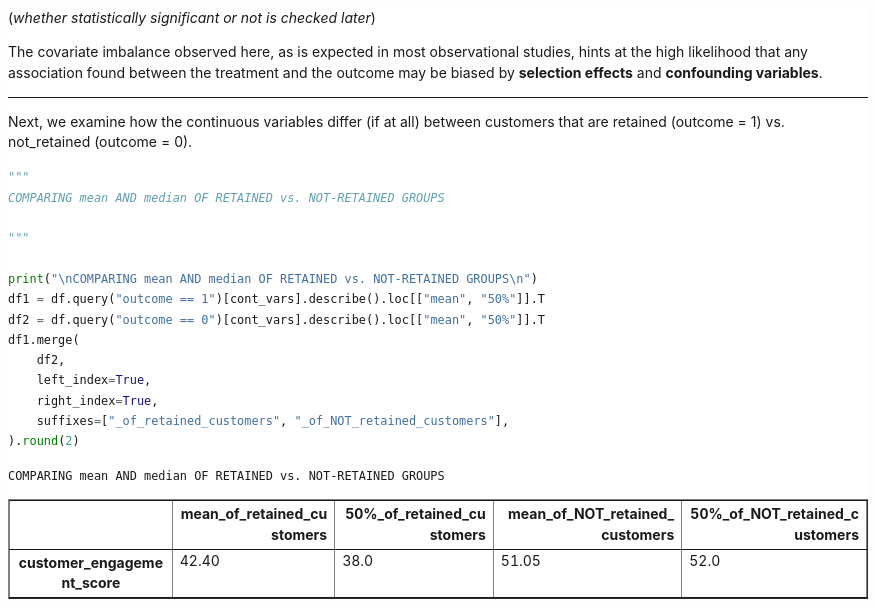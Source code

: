 (_whether statistically significant or not is checked later_)

The covariate imbalance observed here, as is expected in most observational studies, hints at the high likelihood that any association found between the treatment and the outcome may be biased by **selection effects** and **confounding variables**.

*************************

Next, we examine how the continuous variables differ (if at all) between customers that are retained (outcome = 1) vs. not_retained (outcome = 0).



```python
"""
COMPARING mean AND median OF RETAINED vs. NOT-RETAINED GROUPS

"""

print("\nCOMPARING mean AND median OF RETAINED vs. NOT-RETAINED GROUPS\n")
df1 = df.query("outcome == 1")[cont_vars].describe().loc[["mean", "50%"]].T
df2 = df.query("outcome == 0")[cont_vars].describe().loc[["mean", "50%"]].T
df1.merge(
    df2,
    left_index=True,
    right_index=True,
    suffixes=["_of_retained_customers", "_of_NOT_retained_customers"],
).round(2)
```

    
    COMPARING mean AND median OF RETAINED vs. NOT-RETAINED GROUPS
    
    




<div>
<style scoped>
    .dataframe tbody tr th:only-of-type {
        vertical-align: middle;
    }

    .dataframe tbody tr th {
        vertical-align: top;
    }

    .dataframe thead th {
        text-align: right;
    }
</style>
<table border="1" class="dataframe">
  <thead>
    <tr style="text-align: right;">
      <th></th>
      <th>mean_of_retained_customers</th>
      <th>50%_of_retained_customers</th>
      <th>mean_of_NOT_retained_customers</th>
      <th>50%_of_NOT_retained_customers</th>
    </tr>
  </thead>
  <tbody>
    <tr>
      <th>customer_engagement_score</th>
      <td>42.40</td>
      <td>38.0</td>
      <td>51.05</td>
      <td>52.0</td>
    </tr>
    <tr>